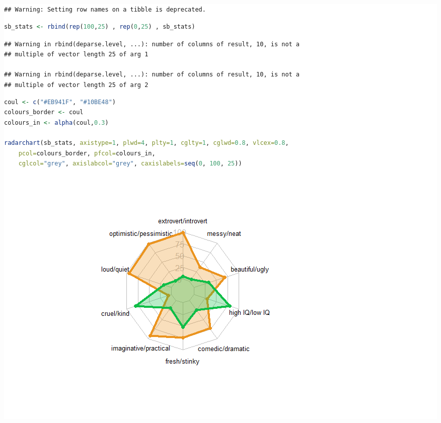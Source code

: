     ## Warning: Setting row names on a tibble is deprecated.

``` r
sb_stats <- rbind(rep(100,25) , rep(0,25) , sb_stats)
```

    ## Warning in rbind(deparse.level, ...): number of columns of result, 10, is not a
    ## multiple of vector length 25 of arg 1

    ## Warning in rbind(deparse.level, ...): number of columns of result, 10, is not a
    ## multiple of vector length 25 of arg 2

``` r
coul <- c("#EB941F", "#10BE48")
colours_border <- coul
colours_in <- alpha(coul,0.3)

radarchart(sb_stats, axistype=1, plwd=4, plty=1, cglty=1, cglwd=0.8, vlcex=0.8,
    pcol=colours_border, pfcol=colours_in, 
    cglcol="grey", axislabcol="grey", caxislabels=seq(0, 100, 25))
```

![](2022-12-06_open-psychometrics_HC_files/figure-gfm/spider%20web%20spongebob-1.png)
